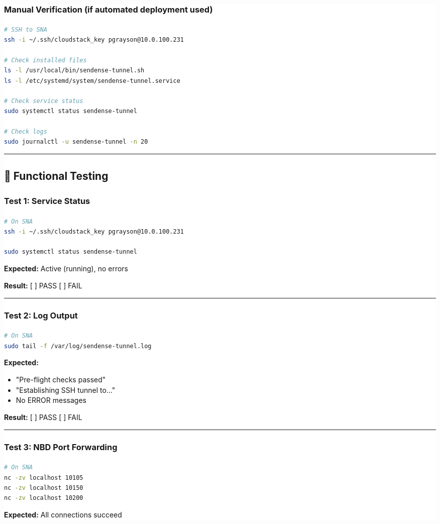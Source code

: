 ### Manual Verification (if automated deployment used)
```bash
# SSH to SNA
ssh -i ~/.ssh/cloudstack_key pgrayson@10.0.100.231

# Check installed files
ls -l /usr/local/bin/sendense-tunnel.sh
ls -l /etc/systemd/system/sendense-tunnel.service

# Check service status
sudo systemctl status sendense-tunnel

# Check logs
sudo journalctl -u sendense-tunnel -n 20
```

---

## 🧪 Functional Testing

### Test 1: Service Status
```bash
# On SNA
ssh -i ~/.ssh/cloudstack_key pgrayson@10.0.100.231

sudo systemctl status sendense-tunnel
```
**Expected:** Active (running), no errors

**Result:** [ ] PASS [ ] FAIL

---

### Test 2: Log Output
```bash
# On SNA
sudo tail -f /var/log/sendense-tunnel.log
```
**Expected:** 
- "Pre-flight checks passed"
- "Establishing SSH tunnel to..."
- No ERROR messages

**Result:** [ ] PASS [ ] FAIL

---

### Test 3: NBD Port Forwarding
```bash
# On SNA
nc -zv localhost 10105
nc -zv localhost 10150
nc -zv localhost 10200
```
**Expected:** All connections succeed
